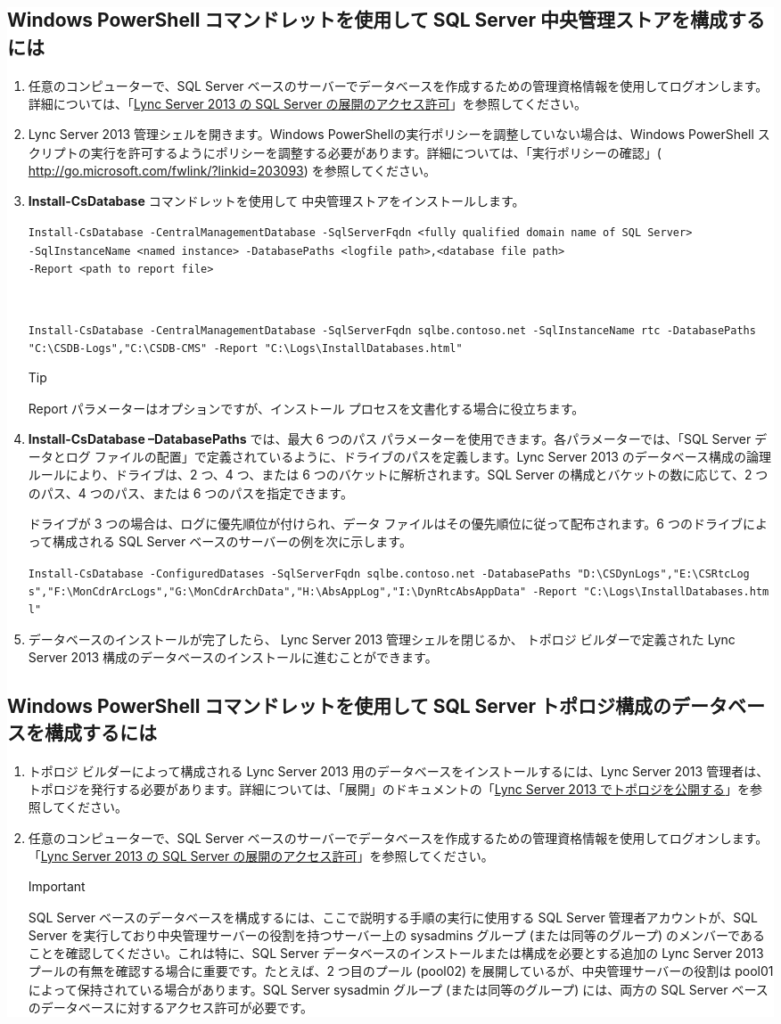 ## Windows PowerShell コマンドレットを使用して SQL Server 中央管理ストアを構成するには

1.  任意のコンピューターで、SQL Server ベースのサーバーでデータベースを作成するための管理資格情報を使用してログオンします。詳細については、「[Lync Server 2013 の SQL Server の展開のアクセス許可](lync-server-2013-deployment-permissions-for-sql-server.md)」を参照してください。

2.  Lync Server 2013 管理シェルを開きます。Windows PowerShellの実行ポリシーを調整していない場合は、Windows PowerShell スクリプトの実行を許可するようにポリシーを調整する必要があります。詳細については、「実行ポリシーの確認」( <http://go.microsoft.com/fwlink/?linkid=203093>) を参照してください。

3.  **Install-CsDatabase** コマンドレットを使用して 中央管理ストアをインストールします。
    
        Install-CsDatabase -CentralManagementDatabase -SqlServerFqdn <fully qualified domain name of SQL Server> 
        -SqlInstanceName <named instance> -DatabasePaths <logfile path>,<database file path> 
        -Report <path to report file>

       &nbsp;
    
        Install-CsDatabase -CentralManagementDatabase -SqlServerFqdn sqlbe.contoso.net -SqlInstanceName rtc -DatabasePaths "C:\CSDB-Logs","C:\CSDB-CMS" -Report "C:\Logs\InstallDatabases.html"
    

    > [!TIP]
    > Report パラメーターはオプションですが、インストール プロセスを文書化する場合に役立ちます。



4.  **Install-CsDatabase –DatabasePaths** では、最大 6 つのパス パラメーターを使用できます。各パラメーターでは、「SQL Server データとログ ファイルの配置」で定義されているように、ドライブのパスを定義します。Lync Server 2013 のデータベース構成の論理ルールにより、ドライブは、2 つ、4 つ、または 6 つのバケットに解析されます。SQL Server の構成とバケットの数に応じて、2 つのパス、4 つのパス、または 6 つのパスを指定できます。
    
    ドライブが 3 つの場合は、ログに優先順位が付けられ、データ ファイルはその優先順位に従って配布されます。6 つのドライブによって構成される SQL Server ベースのサーバーの例を次に示します。
    
        Install-CsDatabase -ConfiguredDatases -SqlServerFqdn sqlbe.contoso.net -DatabasePaths "D:\CSDynLogs","E:\CSRtcLogs","F:\MonCdrArcLogs","G:\MonCdrArchData","H:\AbsAppLog","I:\DynRtcAbsAppData" -Report "C:\Logs\InstallDatabases.html"

5.  データベースのインストールが完了したら、 Lync Server 2013 管理シェルを閉じるか、 トポロジ ビルダーで定義された Lync Server 2013 構成のデータベースのインストールに進むことができます。

## Windows PowerShell コマンドレットを使用して SQL Server トポロジ構成のデータベースを構成するには

1.  トポロジ ビルダーによって構成される Lync Server 2013 用のデータベースをインストールするには、Lync Server 2013 管理者は、トポロジを発行する必要があります。詳細については、「展開」のドキュメントの「[Lync Server 2013 でトポロジを公開する](lync-server-2013-publish-the-topology.md)」を参照してください。

2.  任意のコンピューターで、SQL Server ベースのサーバーでデータベースを作成するための管理資格情報を使用してログオンします。「[Lync Server 2013 の SQL Server の展開のアクセス許可](lync-server-2013-deployment-permissions-for-sql-server.md)」を参照してください。
    

    > [!IMPORTANT]
    > SQL Server ベースのデータベースを構成するには、ここで説明する手順の実行に使用する SQL Server 管理者アカウントが、SQL Server を実行しており中央管理サーバーの役割を持つサーバー上の sysadmins グループ (または同等のグループ) のメンバーであることを確認してください。これは特に、SQL Server データベースのインストールまたは構成を必要とする追加の Lync Server 2013 プールの有無を確認する場合に重要です。たとえば、2 つ目のプール (pool02) を展開しているが、中央管理サーバーの役割は pool01 によって保持されている場合があります。SQL Server sysadmin グループ (または同等のグループ) には、両方の SQL Server ベースのデータベースに対するアクセス許可が必要です。
